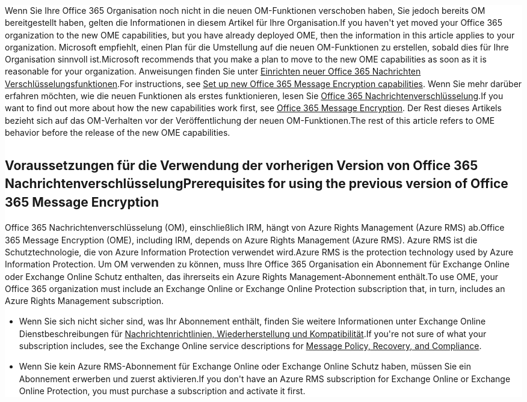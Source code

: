 <span data-ttu-id="11bf0-106">Wenn Sie Ihre Office 365 Organisation noch nicht in die neuen OM-Funktionen verschoben haben, Sie jedoch bereits OM bereitgestellt haben, gelten die Informationen in diesem Artikel für Ihre Organisation.</span><span class="sxs-lookup"><span data-stu-id="11bf0-106">If you haven't yet moved your Office 365 organization to the new OME capabilities, but you have already deployed OME, then the information in this article applies to your organization.</span></span> <span data-ttu-id="11bf0-107">Microsoft empfiehlt, einen Plan für die Umstellung auf die neuen OM-Funktionen zu erstellen, sobald dies für Ihre Organisation sinnvoll ist.</span><span class="sxs-lookup"><span data-stu-id="11bf0-107">Microsoft recommends that you make a plan to move to the new OME capabilities as soon as it is reasonable for your organization.</span></span> <span data-ttu-id="11bf0-108">Anweisungen finden Sie unter [Einrichten neuer Office 365 Nachrichten Verschlüsselungsfunktionen](set-up-new-message-encryption-capabilities.md).</span><span class="sxs-lookup"><span data-stu-id="11bf0-108">For instructions, see [Set up new Office 365 Message Encryption capabilities](set-up-new-message-encryption-capabilities.md).</span></span> <span data-ttu-id="11bf0-109">Wenn Sie mehr darüber erfahren möchten, wie die neuen Funktionen als erstes funktionieren, lesen Sie [Office 365 Nachrichtenverschlüsselung](ome.md).</span><span class="sxs-lookup"><span data-stu-id="11bf0-109">If you want to find out more about how the new capabilities work first, see [Office 365 Message Encryption](ome.md).</span></span> <span data-ttu-id="11bf0-110">Der Rest dieses Artikels bezieht sich auf das OM-Verhalten vor der Veröffentlichung der neuen OM-Funktionen.</span><span class="sxs-lookup"><span data-stu-id="11bf0-110">The rest of this article refers to OME behavior before the release of the new OME capabilities.</span></span>

## <a name="prerequisites-for-using-the-previous-version-of-office-365-message-encryption"></a><span data-ttu-id="11bf0-111">Voraussetzungen für die Verwendung der vorherigen Version von Office 365 Nachrichtenverschlüsselung</span><span class="sxs-lookup"><span data-stu-id="11bf0-111">Prerequisites for using the previous version of Office 365 Message Encryption</span></span>
<span data-ttu-id="11bf0-112"><a name="warmprereqs"> </a></span><span class="sxs-lookup"><span data-stu-id="11bf0-112"></span></span>

<span data-ttu-id="11bf0-113">Office 365 Nachrichtenverschlüsselung (OM), einschließlich IRM, hängt von Azure Rights Management (Azure RMS) ab.</span><span class="sxs-lookup"><span data-stu-id="11bf0-113">Office 365 Message Encryption (OME), including IRM, depends on Azure Rights Management (Azure RMS).</span></span> <span data-ttu-id="11bf0-114">Azure RMS ist die Schutztechnologie, die von Azure Information Protection verwendet wird.</span><span class="sxs-lookup"><span data-stu-id="11bf0-114">Azure RMS is the protection technology used by Azure Information Protection.</span></span> <span data-ttu-id="11bf0-115">Um OM verwenden zu können, muss Ihre Office 365 Organisation ein Abonnement für Exchange Online oder Exchange Online Schutz enthalten, das ihrerseits ein Azure Rights Management-Abonnement enthält.</span><span class="sxs-lookup"><span data-stu-id="11bf0-115">To use OME, your Office 365 organization must include an Exchange Online or Exchange Online Protection subscription that, in turn, includes an Azure Rights Management subscription.</span></span>
  
- <span data-ttu-id="11bf0-116">Wenn Sie sich nicht sicher sind, was Ihr Abonnement enthält, finden Sie weitere Informationen unter Exchange Online Dienstbeschreibungen für [Nachrichtenrichtlinien, Wiederherstellung und Kompatibilität](https://technet.microsoft.com/library/exchange-online-message-policy-recovery-and-compliance.aspx).</span><span class="sxs-lookup"><span data-stu-id="11bf0-116">If you're not sure of what your subscription includes, see the Exchange Online service descriptions for [Message Policy, Recovery, and Compliance](https://technet.microsoft.com/library/exchange-online-message-policy-recovery-and-compliance.aspx).</span></span>

- <span data-ttu-id="11bf0-117">Wenn Sie kein Azure RMS-Abonnement für Exchange Online oder Exchange Online Schutz haben, müssen Sie ein Abonnement erwerben und zuerst aktivieren.</span><span class="sxs-lookup"><span data-stu-id="11bf0-117">If you don't have an Azure RMS subscription for Exchange Online or Exchange Online Protection, you must purchase a subscription and activate it first.</span></span>
